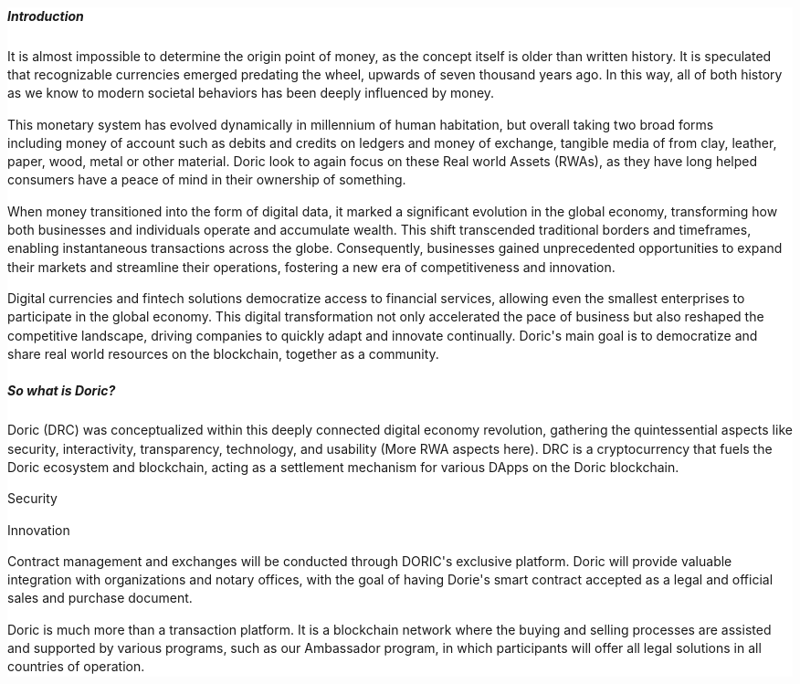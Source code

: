 
##### Introduction


It is almost impossible to determine the origin point of money, as the concept itself is older than written history. It is speculated that recognizable currencies emerged predating the wheel, upwards of seven thousand years ago. In this way, all of both history as we know to modern societal behaviors has been deeply influenced by money.

This monetary system has evolved dynamically in millennium of human habitation, but overall taking two broad forms including money of account such as debits and credits on ledgers and money of exchange, tangible media of from clay, leather, paper, wood, metal or other material. Doric look to again focus on these Real world Assets (RWAs), as they have long helped consumers have a peace of mind in their ownership of something.

When money transitioned into the form of digital data, it marked a significant evolution in the global economy, transforming how both businesses and individuals operate and accumulate wealth. This shift transcended traditional borders and timeframes, enabling instantaneous transactions across the globe. Consequently, businesses gained unprecedented opportunities to expand their markets and streamline their operations, fostering a new era of competitiveness and innovation. 

Digital currencies and fintech solutions democratize access to financial services, allowing even the smallest enterprises to participate in the global economy. This digital transformation not only accelerated the pace of business but also reshaped the competitive landscape, driving companies to quickly adapt and innovate continually. Doric's main goal is to democratize and share real world  resources on the blockchain, together as a community.

  

##### So what is Doric?

  
  Doric (DRC) was conceptualized within this deeply connected digital economy revolution, gathering the quintessential aspects like security, interactivity, transparency, technology, and usability (More RWA aspects here). DRC is a cryptocurrency that fuels the Doric ecosystem and blockchain, acting as a settlement mechanism for various DApps on the Doric blockchain. 
  
  
  
  



Security

Innovation

  
  

  

Contract management and exchanges will be conducted through DORIC's exclusive platform. Doric will provide valuable integration with organizations and notary offices, with the goal of having Dorie's smart contract accepted as a legal and official sales and purchase document.

  

Doric is much more than a transaction platform. It is a blockchain network where the buying and selling processes are assisted and supported by various programs, such as our Ambassador program, in which participants will offer all legal solutions in all countries of operation.

  

